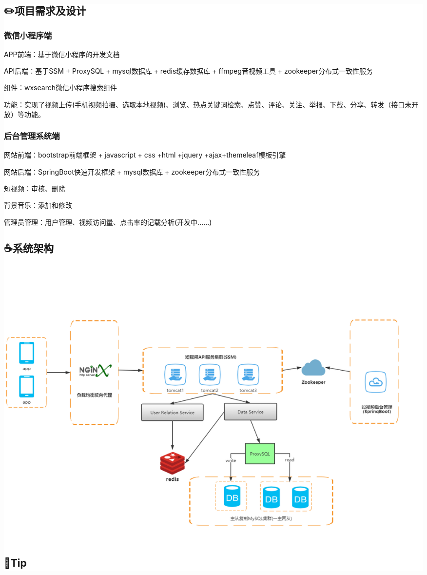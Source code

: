  

  
<h2>✏️项目需求及设计</h2>
<h3>微信小程序端</h3>
<p>APP前端：基于微信小程序的开发文档</p>
<p>API后端：基于SSM  +  ProxySQL  +  mysql数据库  +  redis缓存数据库  +  ffmpeg音视频工具 + zookeeper分布式一致性服务</p>
<p>组件：wxsearch微信小程序搜索组件</p>
<p>功能：实现了视频上传(手机视频拍摄、选取本地视频)、浏览、热点关键词检索、点赞、评论、关注、举报、下载、分享、转发（接口未开放）等功能。</p>

<h3>后台管理系统端</h3>
<p>网站前端：bootstrap前端框架 + javascript + css +html +jquery +ajax+themeleaf模板引擎 </p>
<p>网站后端：SpringBoot快速开发框架 + mysql数据库 +  zookeeper分布式一致性服务</p>
<p>短视频：审核、删除</p>
<p>背景音乐：添加和修改</p>
<p>管理员管理：用户管理、视频访问量、点击率的记载分析(开发中......)</p>
 

<h2>☕️系统架构</h2>

<img src="./img/jiagou.png">

<h2>🍉Tip</h2>